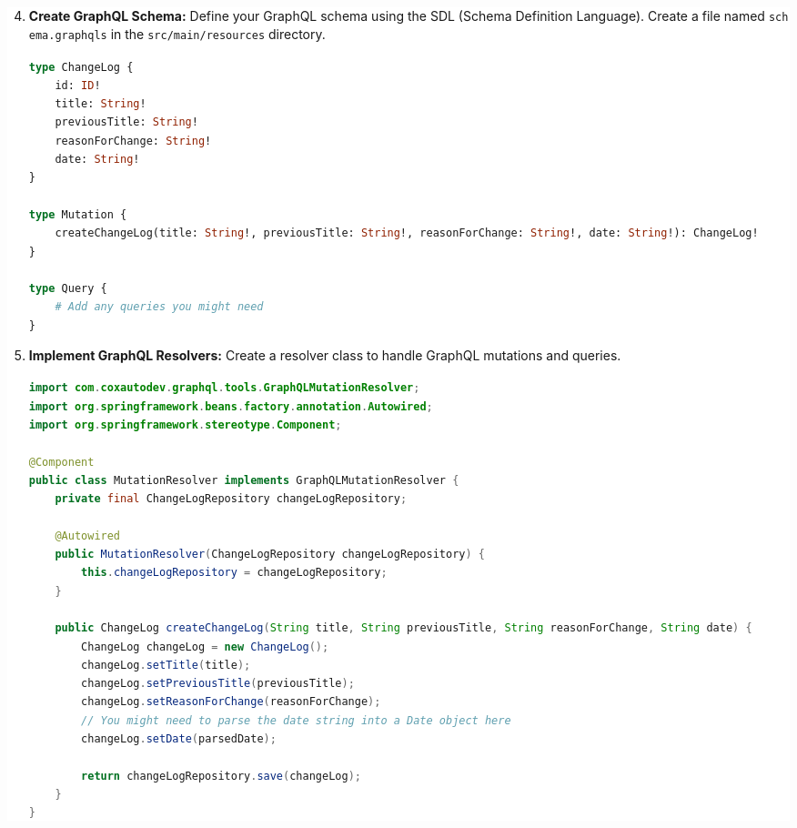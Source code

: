 4. **Create GraphQL Schema:**
   Define your GraphQL schema using the SDL (Schema Definition Language). Create a file named `schema.graphqls` in the `src/main/resources` directory.

   ```graphql
   type ChangeLog {
       id: ID!
       title: String!
       previousTitle: String!
       reasonForChange: String!
       date: String!
   }

   type Mutation {
       createChangeLog(title: String!, previousTitle: String!, reasonForChange: String!, date: String!): ChangeLog!
   }

   type Query {
       # Add any queries you might need
   }
   ```

5. **Implement GraphQL Resolvers:**
   Create a resolver class to handle GraphQL mutations and queries.

   ```java
   import com.coxautodev.graphql.tools.GraphQLMutationResolver;
   import org.springframework.beans.factory.annotation.Autowired;
   import org.springframework.stereotype.Component;

   @Component
   public class MutationResolver implements GraphQLMutationResolver {
       private final ChangeLogRepository changeLogRepository;

       @Autowired
       public MutationResolver(ChangeLogRepository changeLogRepository) {
           this.changeLogRepository = changeLogRepository;
       }

       public ChangeLog createChangeLog(String title, String previousTitle, String reasonForChange, String date) {
           ChangeLog changeLog = new ChangeLog();
           changeLog.setTitle(title);
           changeLog.setPreviousTitle(previousTitle);
           changeLog.setReasonForChange(reasonForChange);
           // You might need to parse the date string into a Date object here
           changeLog.setDate(parsedDate);

           return changeLogRepository.save(changeLog);
       }
   }
   ```
